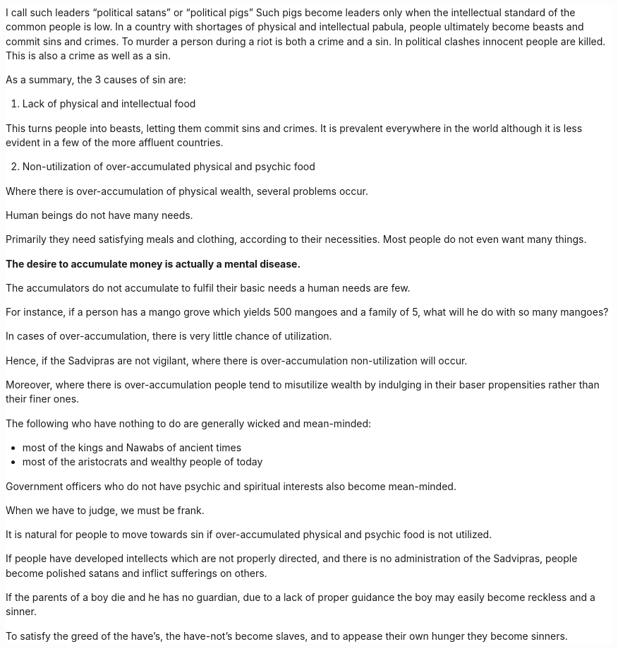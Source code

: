 I call such leaders “political satans” or “political pigs” Such pigs become leaders only when the intellectual standard of the common people is low. In a country with shortages of physical and intellectual pabula, people ultimately become beasts and commit sins and crimes. To murder a person during a riot is both a crime and a sin. In political clashes innocent people are killed. This is also a crime as well as a sin. 


As a summary, the 3 causes of sin are:


1. Lack of physical and intellectual food

This turns people into beasts, letting them commit sins and crimes. It is prevalent everywhere in the world although it is less evident in a few of the more affluent countries.

 


2. Non-utilization of over-accumulated physical and psychic food 

Where there is over-accumulation of physical wealth, several problems occur. 

Human beings do not have many needs. 

Primarily they need satisfying meals and clothing, according to their necessities. Most people do not even want many things.

**The desire to accumulate money is actually a mental disease.** 

The accumulators do not accumulate to fulfil their basic needs a human needs are few. 

For instance, if a person has a mango grove which yields 500 mangoes and a family of 5, what will he do with so many mangoes?

In cases of over-accumulation, there is very little chance of utilization. 

Hence, if the Sadvipras are not vigilant, where there is over-accumulation non-utilization will occur. 

Moreover, where there is over-accumulation people tend to misutilize wealth by indulging in their baser propensities rather than their finer ones. 




The following who have nothing to do are generally wicked and mean-minded:
- most of the kings and Nawabs of ancient times
- most of the aristocrats and wealthy people of today

Government officers who do not have psychic and spiritual interests also become mean-minded. 

When we have to judge, we must be frank. 

It is natural for people to move towards sin if over-accumulated physical and psychic food is not utilized. 

If people have developed intellects which are not properly directed, and there is no administration of the Sadvipras, people become polished satans and inflict sufferings on others. 

If the parents of a boy die and he has no guardian, due to a lack of proper guidance the boy may easily become reckless and a sinner.



To satisfy the greed of the have’s, the have-not’s become slaves, and to appease their own hunger they become sinners. 
